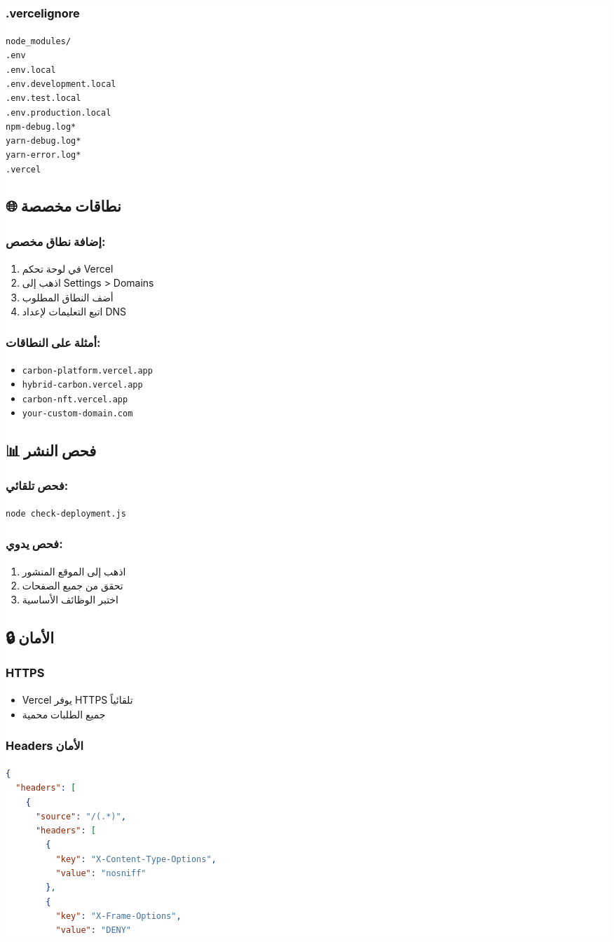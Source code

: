 ### .vercelignore
```
node_modules/
.env
.env.local
.env.development.local
.env.test.local
.env.production.local
npm-debug.log*
yarn-debug.log*
yarn-error.log*
.vercel
```

## 🌐 نطاقات مخصصة

### إضافة نطاق مخصص:

1. في لوحة تحكم Vercel
2. اذهب إلى Settings > Domains
3. أضف النطاق المطلوب
4. اتبع التعليمات لإعداد DNS

### أمثلة على النطاقات:
- `carbon-platform.vercel.app`
- `hybrid-carbon.vercel.app`
- `carbon-nft.vercel.app`
- `your-custom-domain.com`

## 📊 فحص النشر

### فحص تلقائي:
```bash
node check-deployment.js
```

### فحص يدوي:
1. اذهب إلى الموقع المنشور
2. تحقق من جميع الصفحات
3. اختبر الوظائف الأساسية

## 🔒 الأمان

### HTTPS
- Vercel يوفر HTTPS تلقائياً
- جميع الطلبات محمية

### Headers الأمان
```json
{
  "headers": [
    {
      "source": "/(.*)",
      "headers": [
        {
          "key": "X-Content-Type-Options",
          "value": "nosniff"
        },
        {
          "key": "X-Frame-Options",
          "value": "DENY"
```